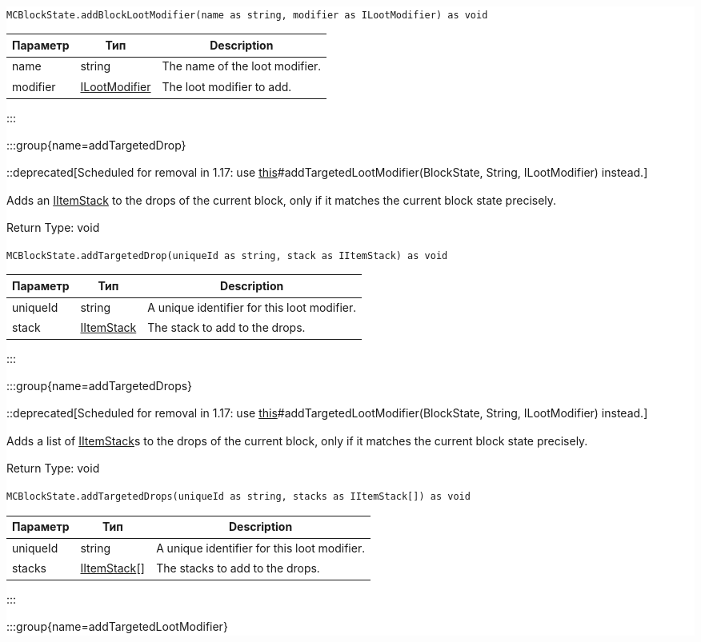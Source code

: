 ```zenscript
MCBlockState.addBlockLootModifier(name as string, modifier as ILootModifier) as void
```

| Параметр | Тип                                                        | Description                    |
| -------- | ---------------------------------------------------------- | ------------------------------ |
| name     | string                                                     | The name of the loot modifier. |
| modifier | [ILootModifier](/vanilla/api/loot/modifiers/ILootModifier) | The loot modifier to add.      |


:::

:::group{name=addTargetedDrop}

::deprecated[Scheduled for removal in 1.17: use [this](.)#addTargetedLootModifier(BlockState, String, ILootModifier) instead.]

Adds an [IItemStack](/vanilla/api/items/IItemStack) to the drops of the current block, only if it matches the current block state precisely.

Return Type: void

```zenscript
MCBlockState.addTargetedDrop(uniqueId as string, stack as IItemStack) as void
```

| Параметр | Тип                                         | Description                                 |
| -------- | ------------------------------------------- | ------------------------------------------- |
| uniqueId | string                                      | A unique identifier for this loot modifier. |
| stack    | [IItemStack](/vanilla/api/items/IItemStack) | The stack to add to the drops.              |


:::

:::group{name=addTargetedDrops}

::deprecated[Scheduled for removal in 1.17: use [this](.)#addTargetedLootModifier(BlockState, String, ILootModifier) instead.]

Adds a list of [IItemStack](/vanilla/api/items/IItemStack)s to the drops of the current block, only if it matches the current block state precisely.

Return Type: void

```zenscript
MCBlockState.addTargetedDrops(uniqueId as string, stacks as IItemStack[]) as void
```

| Параметр | Тип                                           | Description                                 |
| -------- | --------------------------------------------- | ------------------------------------------- |
| uniqueId | string                                        | A unique identifier for this loot modifier. |
| stacks   | [IItemStack](/vanilla/api/items/IItemStack)[] | The stacks to add to the drops.             |


:::

:::group{name=addTargetedLootModifier}
